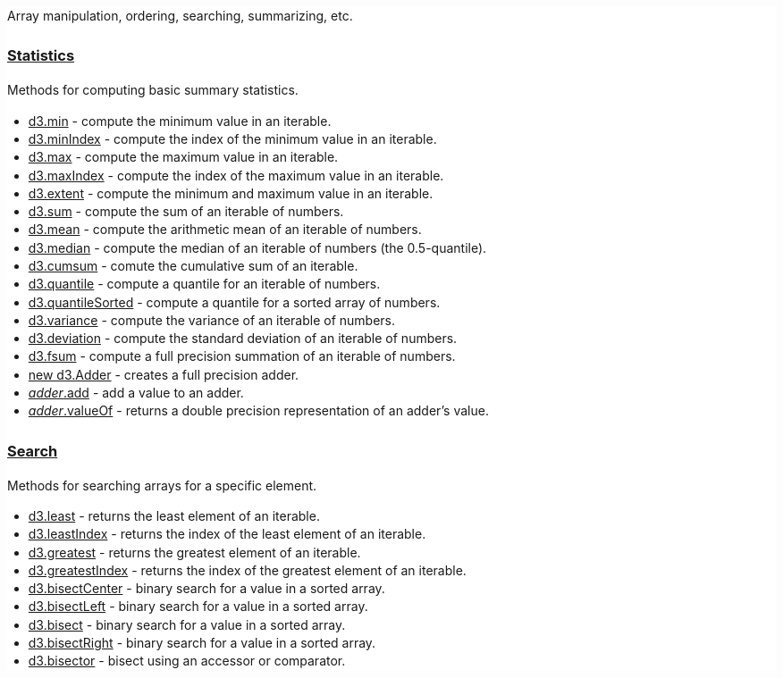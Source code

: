 Array manipulation, ordering, searching, summarizing, etc.

### [Statistics](https://github.com/d3/d3-array/blob/v2.7.1/README.md#statistics)

Methods for computing basic summary statistics.

- [d3.min](https://github.com/d3/d3-array/blob/v2.7.1/README.md#min) - compute the minimum value in an iterable.
- [d3.minIndex](https://github.com/d3/d3-array/blob/v2.7.1/README.md#minIndex) - compute the index of the minimum value in an iterable.
- [d3.max](https://github.com/d3/d3-array/blob/v2.7.1/README.md#max) - compute the maximum value in an iterable.
- [d3.maxIndex](https://github.com/d3/d3-array/blob/v2.7.1/README.md#maxIndex) - compute the index of the maximum value in an iterable.
- [d3.extent](https://github.com/d3/d3-array/blob/v2.7.1/README.md#extent) - compute the minimum and maximum value in an iterable.
- [d3.sum](https://github.com/d3/d3-array/blob/v2.7.1/README.md#sum) - compute the sum of an iterable of numbers.
- [d3.mean](https://github.com/d3/d3-array/blob/v2.7.1/README.md#mean) - compute the arithmetic mean of an iterable of numbers.
- [d3.median](https://github.com/d3/d3-array/blob/v2.7.1/README.md#median) - compute the median of an iterable of numbers (the 0.5-quantile).
- [d3.cumsum](https://github.com/d3/d3-array/blob/v2.7.1/README.md#cumsum) - comute the cumulative sum of an iterable.
- [d3.quantile](https://github.com/d3/d3-array/blob/v2.7.1/README.md#quantile) - compute a quantile for an iterable of numbers.
- [d3.quantileSorted](https://github.com/d3/d3-array/blob/v2.7.1/README.md#quantileSorted) - compute a quantile for a sorted array of numbers.
- [d3.variance](https://github.com/d3/d3-array/blob/v2.7.1/README.md#variance) - compute the variance of an iterable of numbers.
- [d3.deviation](https://github.com/d3/d3-array/blob/v2.7.1/README.md#deviation) - compute the standard deviation of an iterable of numbers.
- [d3.fsum](https://github.com/d3/d3-array/blob/v2.7.1/README.md#fsum) - compute a full precision summation of an iterable of numbers.
- [new d3.Adder](https://github.com/d3/d3-array/blob/v2.7.1/README.md#adder) - creates a full precision adder.
- [_adder_.add](https://github.com/d3/d3-array/blob/v2.7.1/README.md#adder_add) - add a value to an adder.
- [_adder_.valueOf](https://github.com/d3/d3-array/blob/v2.7.1/README.md#adder_valueOf) - returns a double precision representation of an adder’s value.

### [Search](https://github.com/d3/d3-array/blob/v2.7.1/README.md#search)

Methods for searching arrays for a specific element.

- [d3.least](https://github.com/d3/d3-array/blob/v2.7.1/README.md#least) - returns the least element of an iterable.
- [d3.leastIndex](https://github.com/d3/d3-array/blob/v2.7.1/README.md#leastIndex) - returns the index of the least element of an iterable.
- [d3.greatest](https://github.com/d3/d3-array/blob/v2.7.1/README.md#greatest) - returns the greatest element of an iterable.
- [d3.greatestIndex](https://github.com/d3/d3-array/blob/v2.7.1/README.md#greatestIndex) - returns the index of the greatest element of an iterable.
- [d3.bisectCenter](https://github.com/d3/d3-array/blob/v2.7.1/README.md#bisectCenter) - binary search for a value in a sorted array.
- [d3.bisectLeft](https://github.com/d3/d3-array/blob/v2.7.1/README.md#bisectLeft) - binary search for a value in a sorted array.
- [d3.bisect](https://github.com/d3/d3-array/blob/v2.7.1/README.md#bisect) - binary search for a value in a sorted array.
- [d3.bisectRight](https://github.com/d3/d3-array/blob/v2.7.1/README.md#bisectRight) - binary search for a value in a sorted array.
- [d3.bisector](https://github.com/d3/d3-array/blob/v2.7.1/README.md#bisector) - bisect using an accessor or comparator.